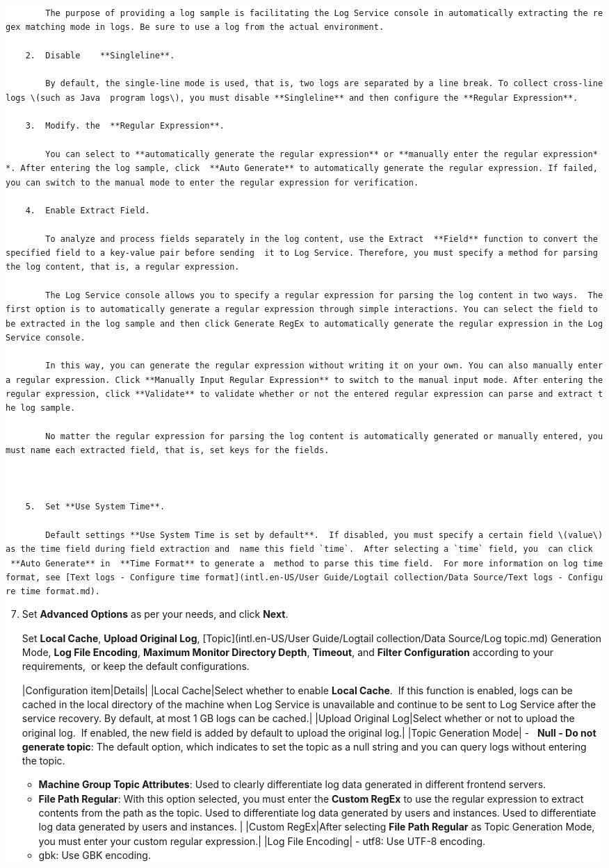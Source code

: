             The purpose of providing a log sample is facilitating the Log Service console in automatically extracting the regex matching mode in logs. Be sure to use a log from the actual environment.

        2.  Disable    **Singleline**.

            By default, the single-line mode is used, that is, two logs are separated by a line break. To collect cross-line logs \(such as Java  program logs\), you must disable **Singleline** and then configure the **Regular Expression**.

        3.  Modify. the  **Regular Expression**.

            You can select to **automatically generate the regular expression** or **manually enter the regular expression**. After entering the log sample, click  **Auto Generate** to automatically generate the regular expression. If failed, you can switch to the manual mode to enter the regular expression for verification. 

        4.  Enable Extract Field.

            To analyze and process fields separately in the log content, use the Extract  **Field** function to convert the specified field to a key-value pair before sending  it to Log Service. Therefore, you must specify a method for parsing the log content, that is, a regular expression.

            The Log Service console allows you to specify a regular expression for parsing the log content in two ways.  The first option is to automatically generate a regular expression through simple interactions. You can select the field to be extracted in the log sample and then click Generate RegEx to automatically generate the regular expression in the Log Service console.

            In this way, you can generate the regular expression without writing it on your own. You can also manually enter a regular expression. Click **Manually Input Regular Expression** to switch to the manual input mode. After entering the regular expression, click **Validate** to validate whether or not the entered regular expression can parse and extract the log sample.

            No matter the regular expression for parsing the log content is automatically generated or manually entered, you must name each extracted field, that is, set keys for the fields.

             

        5.  Set **Use System Time**.

            Default settings **Use System Time is set by default**.  If disabled, you must specify a certain field \(value\) as the time field during field extraction and  name this field `time`.  After selecting a `time` field, you  can click  **Auto Generate** in  **Time Format** to generate a  method to parse this time field.  For more information on log time format, see [Text logs - Configure time format](intl.en-US/User Guide/Logtail collection/Data Source/Text logs - Configure time format.md).

7.  Set **Advanced Options** as per your needs, and click **Next**.

    Set **Local Cache**, **Upload Original Log**, [Topic](intl.en-US/User Guide/Logtail collection/Data Source/Log topic.md) Generation Mode, **Log File Encoding**, **Maximum Monitor Directory Depth**, **Timeout**, and **Filter Configuration** according to your requirements,  or keep the default configurations.

    |Configuration item|Details|
    |Local Cache|Select whether to enable **Local Cache**.  If this function is enabled, logs can be cached in the local directory of the machine when Log Service is unavailable and continue to be sent to Log Service after the service recovery. By default, at most 1 GB logs can be cached.|
    |Upload Original Log|Select whether or not to upload the original log.  If enabled, the new field is added by default to upload the original log.|
    |Topic Generation Mode|     -     **Null - Do not generate topic**: The default option, which indicates to set the topic as a null string and you can query logs without entering the topic. 
    -   **Machine Group Topic Attributes**: Used to clearly differentiate log data generated in different frontend servers.
    -   **File Path Regular**: With this option selected, you must enter the **Custom RegEx** to use the regular expression to extract contents from the path as the topic. Used to differentiate log data generated by users and instances. Used to differentiate log data generated by users and instances.
 |
    |Custom RegEx|After selecting **File Path Regular** as Topic Generation Mode, you must enter your custom regular expression.|
    |Log File Encoding|     -   utf8: Use UTF-8 encoding.
    -   gbk: Use GBK encoding.